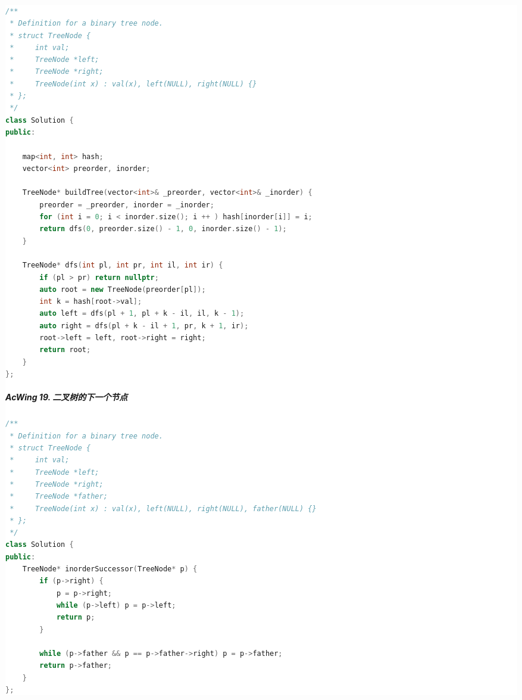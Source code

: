 ```cpp
/**
 * Definition for a binary tree node.
 * struct TreeNode {
 *     int val;
 *     TreeNode *left;
 *     TreeNode *right;
 *     TreeNode(int x) : val(x), left(NULL), right(NULL) {}
 * };
 */
class Solution {
public:

    map<int, int> hash;
    vector<int> preorder, inorder;

    TreeNode* buildTree(vector<int>& _preorder, vector<int>& _inorder) {
        preorder = _preorder, inorder = _inorder;
        for (int i = 0; i < inorder.size(); i ++ ) hash[inorder[i]] = i;
        return dfs(0, preorder.size() - 1, 0, inorder.size() - 1);
    }

    TreeNode* dfs(int pl, int pr, int il, int ir) {
        if (pl > pr) return nullptr;
        auto root = new TreeNode(preorder[pl]);
        int k = hash[root->val];
        auto left = dfs(pl + 1, pl + k - il, il, k - 1);
        auto right = dfs(pl + k - il + 1, pr, k + 1, ir);
        root->left = left, root->right = right;
        return root;
    }
};
```
#####  AcWing 19. 二叉树的下一个节点
```cpp
/**
 * Definition for a binary tree node.
 * struct TreeNode {
 *     int val;
 *     TreeNode *left;
 *     TreeNode *right;
 *     TreeNode *father;
 *     TreeNode(int x) : val(x), left(NULL), right(NULL), father(NULL) {}
 * };
 */
class Solution {
public:
    TreeNode* inorderSuccessor(TreeNode* p) {
        if (p->right) {
            p = p->right;
            while (p->left) p = p->left;
            return p;
        }

        while (p->father && p == p->father->right) p = p->father;
        return p->father;
    }
};
```

